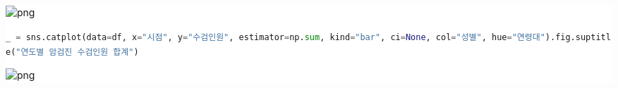 
    
![png](https://github.com/nuyhc/github.io.archives/blob/main/kosis-cancer_files/kosis-cancer_34_0.png?raw=true)
    



```python
_ = sns.catplot(data=df, x="시점", y="수검인원", estimator=np.sum, kind="bar", ci=None, col="성별", hue="연령대").fig.suptitle("연도별 암검진 수검인원 합계")
```


    
![png](https://github.com/nuyhc/github.io.archives/blob/main/kosis-cancer_files/kosis-cancer_35_0.png?raw=true)
    

